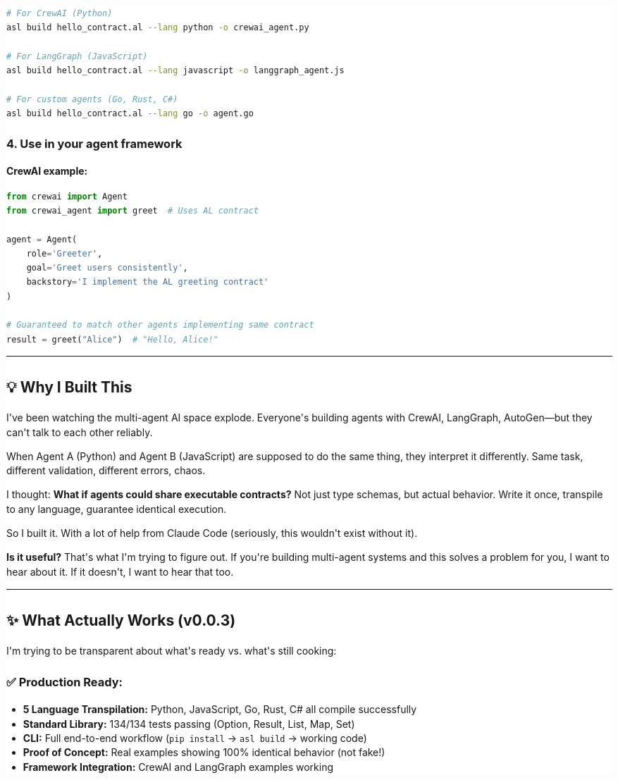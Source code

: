 ```bash
# For CrewAI (Python)
asl build hello_contract.al --lang python -o crewai_agent.py

# For LangGraph (JavaScript)
asl build hello_contract.al --lang javascript -o langgraph_agent.js

# For custom agents (Go, Rust, C#)
asl build hello_contract.al --lang go -o agent.go
```

### 4. Use in your agent framework

**CrewAI example:**
```python
from crewai import Agent
from crewai_agent import greet  # Uses AL contract

agent = Agent(
    role='Greeter',
    goal='Greet users consistently',
    backstory='I implement the AL greeting contract'
)

# Guaranteed to match other agents implementing same contract
result = greet("Alice")  # "Hello, Alice!"
```

---

## 💡 Why I Built This

I've been watching the multi-agent AI space explode. Everyone's building agents with CrewAI, LangGraph, AutoGen—but they can't talk to each other reliably.

When Agent A (Python) and Agent B (JavaScript) are supposed to do the same thing, they interpret it differently. Same task, different validation, different errors, chaos.

I thought: **What if agents could share executable contracts?** Not just type schemas, but actual behavior. Write it once, transpile to any language, guarantee identical execution.

So I built it. With a lot of help from Claude Code (seriously, this wouldn't exist without it).

**Is it useful?** That's what I'm trying to figure out. If you're building multi-agent systems and this solves a problem for you, I want to hear about it. If it doesn't, I want to hear that too.

---

## ✨ What Actually Works (v0.0.3)

I'm trying to be transparent about what's ready vs. what's still cooking:

### ✅ Production Ready:
- **5 Language Transpilation:** Python, JavaScript, Go, Rust, C# all compile successfully
- **Standard Library:** 134/134 tests passing (Option, Result, List, Map, Set)
- **CLI:** Full end-to-end workflow (`pip install` → `asl build` → working code)
- **Proof of Concept:** Real examples showing 100% identical behavior (not fake!)
- **Framework Integration:** CrewAI and LangGraph examples working
